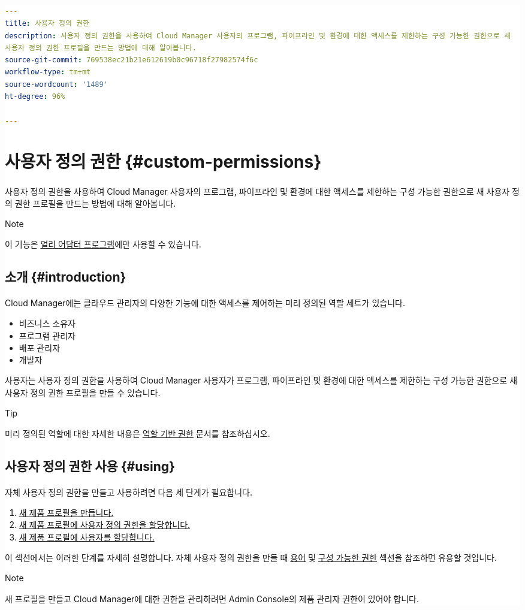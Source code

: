 ```yaml
---
title: 사용자 정의 권한
description: 사용자 정의 권한을 사용하여 Cloud Manager 사용자의 프로그램, 파이프라인 및 환경에 대한 액세스를 제한하는 구성 가능한 권한으로 새 사용자 정의 권한 프로필을 만드는 방법에 대해 알아봅니다.
source-git-commit: 769538ec21b21e612619b0c96718f27982574f6c
workflow-type: tm+mt
source-wordcount: '1489'
ht-degree: 96%

---
```



# 사용자 정의 권한 {#custom-permissions}

사용자 정의 권한을 사용하여 Cloud Manager 사용자의 프로그램, 파이프라인 및 환경에 대한 액세스를 제한하는 구성 가능한 권한으로 새 사용자 정의 권한 프로필을 만드는 방법에 대해 알아봅니다.

>[!NOTE]
>
>이 기능은 [얼리 어답터 프로그램](/help/release-notes/current.md#early-adoption)에만 사용할 수 있습니다.

## 소개 {#introduction}

Cloud Manager에는 클라우드 관리자의 다양한 기능에 대한 액세스를 제어하는 미리 정의된 역할 세트가 있습니다.

* 비즈니스 소유자
* 프로그램 관리자
* 배포 관리자
* 개발자

사용자는 사용자 정의 권한을 사용하여 Cloud Manager 사용자가 프로그램, 파이프라인 및 환경에 대한 액세스를 제한하는 구성 가능한 권한으로 새 사용자 정의 권한 프로필을 만들 수 있습니다.

>[!TIP]
>
>미리 정의된 역할에 대한 자세한 내용은 [역할 기반 권한](/help/requirements/role-based-permissions.md) 문서를 참조하십시오.

## 사용자 정의 권한 사용 {#using}

자체 사용자 정의 권한을 만들고 사용하려면 다음 세 단계가 필요합니다.

1. [새 제품 프로필을 만듭니다.](#create)
1. [새 제품 프로필에 사용자 정의 권한을 할당합니다.](#assign-permissions)
1. [새 제품 프로필에 사용자를 할당합니다.](#assign-users)

이 섹션에서는 이러한 단계를 자세히 설명합니다. 자체 사용자 정의 권한을 만들 때 [용어](#terms) 및 [구성 가능한 권한](#configurable-permissions) 섹션을 참조하면 유용할 것입니다.

>[!NOTE]
>
>새 프로필을 만들고 Cloud Manager에 대한 권한을 관리하려면 Admin Console의 제품 관리자 권한이 있어야 합니다.
